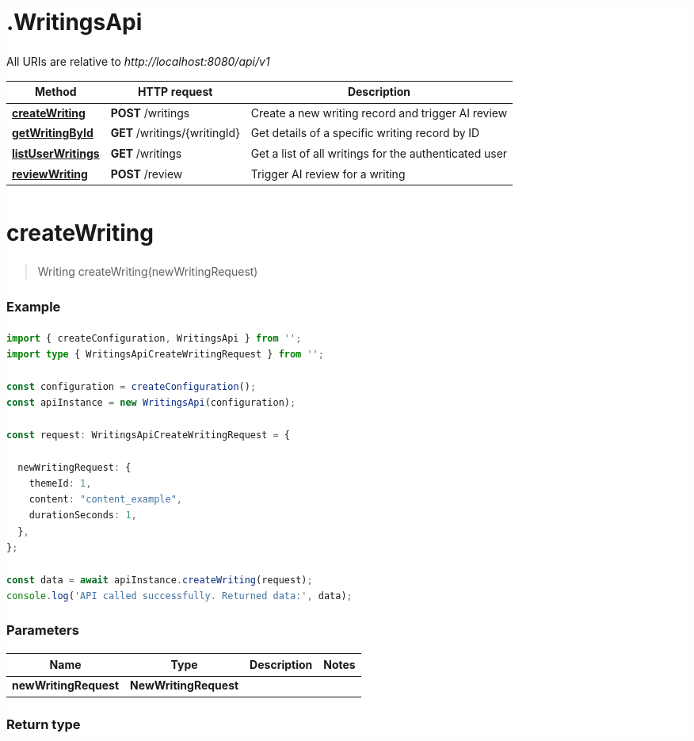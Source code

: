 # .WritingsApi

All URIs are relative to *http://localhost:8080/api/v1*

Method | HTTP request | Description
------------- | ------------- | -------------
[**createWriting**](WritingsApi.md#createWriting) | **POST** /writings | Create a new writing record and trigger AI review
[**getWritingById**](WritingsApi.md#getWritingById) | **GET** /writings/{writingId} | Get details of a specific writing record by ID
[**listUserWritings**](WritingsApi.md#listUserWritings) | **GET** /writings | Get a list of all writings for the authenticated user
[**reviewWriting**](WritingsApi.md#reviewWriting) | **POST** /review | Trigger AI review for a writing


# **createWriting**
> Writing createWriting(newWritingRequest)


### Example


```typescript
import { createConfiguration, WritingsApi } from '';
import type { WritingsApiCreateWritingRequest } from '';

const configuration = createConfiguration();
const apiInstance = new WritingsApi(configuration);

const request: WritingsApiCreateWritingRequest = {
  
  newWritingRequest: {
    themeId: 1,
    content: "content_example",
    durationSeconds: 1,
  },
};

const data = await apiInstance.createWriting(request);
console.log('API called successfully. Returned data:', data);
```


### Parameters

Name | Type | Description  | Notes
------------- | ------------- | ------------- | -------------
 **newWritingRequest** | **NewWritingRequest**|  |


### Return type
